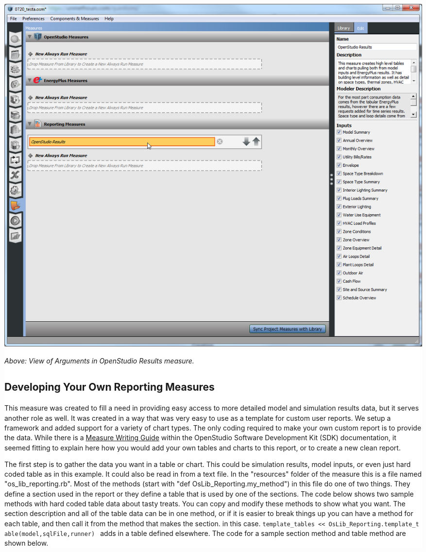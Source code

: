[![View of Arguments in OpenStudio Results measure](../img/openstudio_results/measure_args.png)](../img/openstudio_results/measure_args.png)

*Above: View of Arguments in OpenStudio Results measure.*

## Developing Your Own Reporting Measures
This measure was created to fill a need in providing easy access to more detailed model and simulation results data, but it serves another role as well. It was created in a way that was very easy to use as a template for custom user reports. We setup a framework and added support for a variety of chart types. The only coding required to make your own custom report is to provide the data. While there is a [Measure Writing Guide](http://nrel.github.io/OpenStudio-user-documentation/reference/measure_writing_guide/) within the OpenStudio Software Development Kit (SDK) documentation, it seemed fitting to explain here how you would add your own tables and charts to this report, or to create a new clean report.

The first step is to gather the data you want in a table or chart. This could be simulation results, model inputs, or even just hard coded table as in this example. It could also be read in from a text file. In the "resources" folder of the measure this is a file named "os_lib_reporting.rb". Most of the methods (start with "def OsLib_Reporting.my_method") in this file do one of two things. They define a section used in the report or they define a table that is used by one of the sections. The code below shows two sample methods with hard coded table data about tasty treats. You can copy and modify these methods to show what you want. The section description and all of the table data can be in one method, or if it is easier to break things up you can have a method for each table, and then call it from the method that makes the section. in this case.  ```template_tables << OsLib_Reporting.template_table(model,sqlFile,runner) ``` adds in a table defined elsewhere. The code for a sample section method and table method are shown below.
